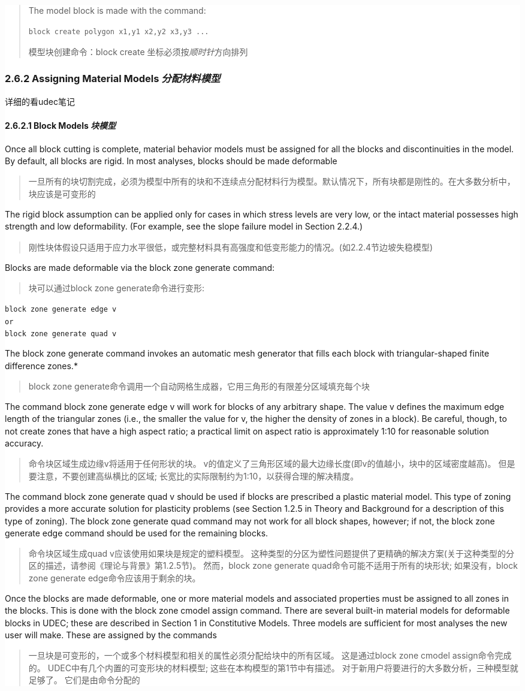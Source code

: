 >The model block is made with the command:
>```fish
>block create polygon x1,y1 x2,y2 x3,y3 ...
>```
>模型块创建命令：block create
>坐标必须按*顺时针*方向排列

### 2.6.2 Assigning Material Models *分配材料模型*
详细的看udec笔记
#### 2.6.2.1 Block Models *块模型*
Once all block cutting is complete, material behavior models must be assigned for all the blocks and discontinuities in the model. By default, all blocks are rigid. In most analyses, blocks should be made deformable
>一旦所有的块切割完成，必须为模型中所有的块和不连续点分配材料行为模型。默认情况下，所有块都是刚性的。在大多数分析中，块应该是可变形的

The rigid block assumption can be applied only for cases in which stress levels are very low, or the intact material possesses high strength and low deformability. (For example, see the slope failure model in Section 2.2.4.)
>刚性块体假设只适用于应力水平很低，或完整材料具有高强度和低变形能力的情况。(如2.2.4节边坡失稳模型)

Blocks are made deformable via the block zone generate command:
>块可以通过block zone generate命令进行变形:

```fish
block zone generate edge v
or
block zone generate quad v
```

The block zone generate command invokes an automatic mesh generator that fills each block with triangular-shaped finite difference zones.*
>block zone generate命令调用一个自动网格生成器，它用三角形的有限差分区域填充每个块

The command block zone generate edge v will work for blocks of any arbitrary shape. The value v defines the maximum edge length of the triangular zones (i.e., the smaller the value for v, the higher the density of zones in a block). Be careful, though, to not create zones that have a high aspect ratio; a practical limit on aspect ratio is approximately 1:10 for reasonable solution accuracy.
>命令块区域生成边缘v将适用于任何形状的块。
v的值定义了三角形区域的最大边缘长度(即v的值越小，块中的区域密度越高)。
但是要注意，不要创建高纵横比的区域;
长宽比的实际限制约为1:10，以获得合理的解决精度。

The command block zone generate quad v should be used if blocks are prescribed a plastic material model. This type of zoning provides a more accurate solution for plasticity problems (see Section 1.2.5 in Theory and Background for a description of this type of zoning). The block zone generate quad command may not work for all block shapes, however; if not, the block zone generate edge command should be used for the remaining blocks.
>命令块区域生成quad v应该使用如果块是规定的塑料模型。
这种类型的分区为塑性问题提供了更精确的解决方案(关于这种类型的分区的描述，请参阅《理论与背景》第1.2.5节)。
然而，block zone generate quad命令可能不适用于所有的块形状;
如果没有，block zone generate edge命令应该用于剩余的块。

Once the blocks are made deformable, one or more material models and associated properties must be assigned to all zones in the blocks. This is done with the block zone cmodel assign command.
There are several built-in material models for deformable blocks in UDEC; these are described in Section 1 in Constitutive Models. Three models are sufficient for most analyses the new user will make. These are assigned by the commands
>一旦块是可变形的，一个或多个材料模型和相关的属性必须分配给块中的所有区域。
这是通过block zone cmodel assign命令完成的。
UDEC中有几个内置的可变形块的材料模型;
这些在本构模型的第1节中有描述。
对于新用户将要进行的大多数分析，三种模型就足够了。
它们是由命令分配的
